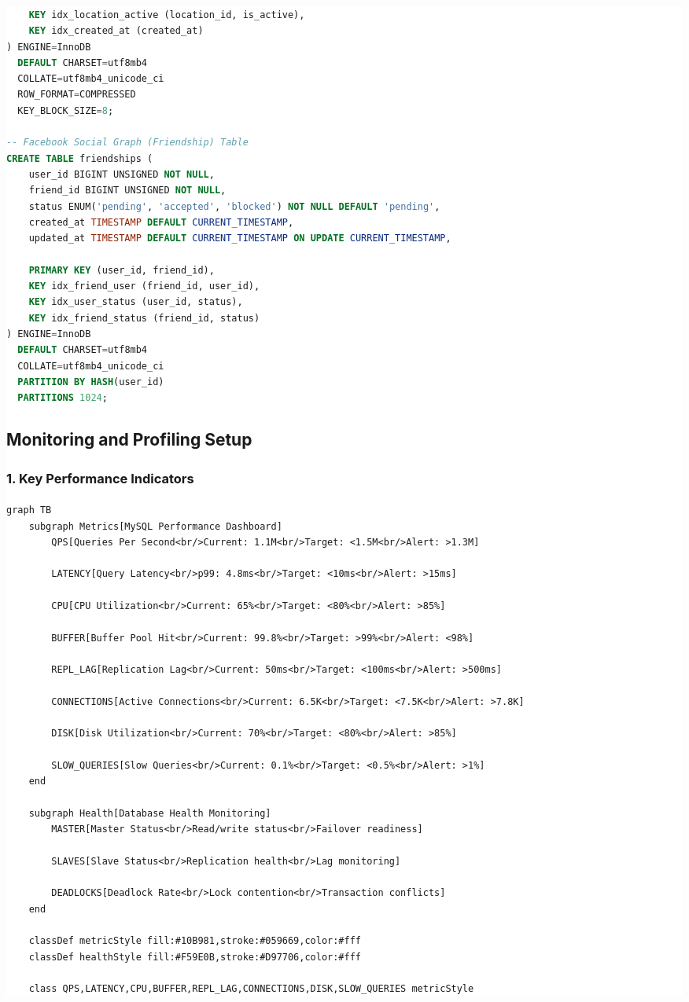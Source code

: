 ```sql
    KEY idx_location_active (location_id, is_active),
    KEY idx_created_at (created_at)
) ENGINE=InnoDB 
  DEFAULT CHARSET=utf8mb4 
  COLLATE=utf8mb4_unicode_ci
  ROW_FORMAT=COMPRESSED
  KEY_BLOCK_SIZE=8;

-- Facebook Social Graph (Friendship) Table
CREATE TABLE friendships (
    user_id BIGINT UNSIGNED NOT NULL,
    friend_id BIGINT UNSIGNED NOT NULL,
    status ENUM('pending', 'accepted', 'blocked') NOT NULL DEFAULT 'pending',
    created_at TIMESTAMP DEFAULT CURRENT_TIMESTAMP,
    updated_at TIMESTAMP DEFAULT CURRENT_TIMESTAMP ON UPDATE CURRENT_TIMESTAMP,
    
    PRIMARY KEY (user_id, friend_id),
    KEY idx_friend_user (friend_id, user_id),
    KEY idx_user_status (user_id, status),
    KEY idx_friend_status (friend_id, status)
) ENGINE=InnoDB 
  DEFAULT CHARSET=utf8mb4 
  COLLATE=utf8mb4_unicode_ci
  PARTITION BY HASH(user_id)
  PARTITIONS 1024;
```

## Monitoring and Profiling Setup

### 1. Key Performance Indicators
```mermaid
graph TB
    subgraph Metrics[MySQL Performance Dashboard]
        QPS[Queries Per Second<br/>Current: 1.1M<br/>Target: <1.5M<br/>Alert: >1.3M]

        LATENCY[Query Latency<br/>p99: 4.8ms<br/>Target: <10ms<br/>Alert: >15ms]

        CPU[CPU Utilization<br/>Current: 65%<br/>Target: <80%<br/>Alert: >85%]

        BUFFER[Buffer Pool Hit<br/>Current: 99.8%<br/>Target: >99%<br/>Alert: <98%]

        REPL_LAG[Replication Lag<br/>Current: 50ms<br/>Target: <100ms<br/>Alert: >500ms]

        CONNECTIONS[Active Connections<br/>Current: 6.5K<br/>Target: <7.5K<br/>Alert: >7.8K]

        DISK[Disk Utilization<br/>Current: 70%<br/>Target: <80%<br/>Alert: >85%]

        SLOW_QUERIES[Slow Queries<br/>Current: 0.1%<br/>Target: <0.5%<br/>Alert: >1%]
    end

    subgraph Health[Database Health Monitoring]
        MASTER[Master Status<br/>Read/write status<br/>Failover readiness]

        SLAVES[Slave Status<br/>Replication health<br/>Lag monitoring]

        DEADLOCKS[Deadlock Rate<br/>Lock contention<br/>Transaction conflicts]
    end

    classDef metricStyle fill:#10B981,stroke:#059669,color:#fff
    classDef healthStyle fill:#F59E0B,stroke:#D97706,color:#fff

    class QPS,LATENCY,CPU,BUFFER,REPL_LAG,CONNECTIONS,DISK,SLOW_QUERIES metricStyle
```